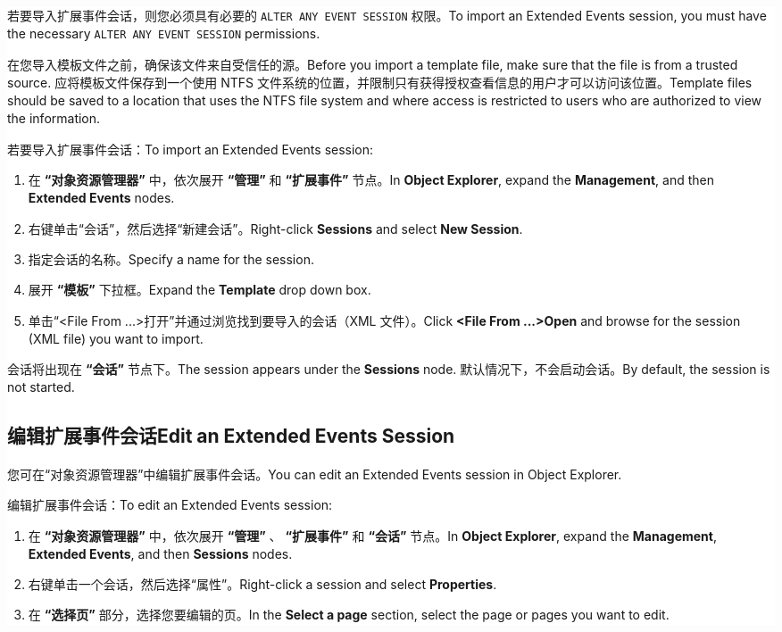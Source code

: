  <span data-ttu-id="ae00b-137">若要导入扩展事件会话，则您必须具有必要的 `ALTER ANY EVENT SESSION` 权限。</span><span class="sxs-lookup"><span data-stu-id="ae00b-137">To import an Extended Events session, you must have the necessary `ALTER ANY EVENT SESSION` permissions.</span></span>  
  
 <span data-ttu-id="ae00b-138">在您导入模板文件之前，确保该文件来自受信任的源。</span><span class="sxs-lookup"><span data-stu-id="ae00b-138">Before you import a template file, make sure that the file is from a trusted source.</span></span> <span data-ttu-id="ae00b-139">应将模板文件保存到一个使用 NTFS 文件系统的位置，并限制只有获得授权查看信息的用户才可以访问该位置。</span><span class="sxs-lookup"><span data-stu-id="ae00b-139">Template files should be saved to a location that uses the NTFS file system and where access is restricted to users who are authorized to view the information.</span></span>  
  
 <span data-ttu-id="ae00b-140">若要导入扩展事件会话：</span><span class="sxs-lookup"><span data-stu-id="ae00b-140">To import an Extended Events session:</span></span>  
  
1.  <span data-ttu-id="ae00b-141">在 **“对象资源管理器”** 中，依次展开 **“管理”** 和 **“扩展事件”** 节点。</span><span class="sxs-lookup"><span data-stu-id="ae00b-141">In **Object Explorer**, expand the **Management**, and then **Extended Events** nodes.</span></span>  
  
2.  <span data-ttu-id="ae00b-142">右键单击“会话”，然后选择“新建会话”。</span><span class="sxs-lookup"><span data-stu-id="ae00b-142">Right-click **Sessions** and select **New Session**.</span></span>  
  
3.  <span data-ttu-id="ae00b-143">指定会话的名称。</span><span class="sxs-lookup"><span data-stu-id="ae00b-143">Specify a name for the session.</span></span>  
  
4.  <span data-ttu-id="ae00b-144">展开 **“模板”** 下拉框。</span><span class="sxs-lookup"><span data-stu-id="ae00b-144">Expand the **Template** drop down box.</span></span>  
  
5.  <span data-ttu-id="ae00b-145">单击“\<File From ...>打开”并通过浏览找到要导入的会话（XML 文件）。</span><span class="sxs-lookup"><span data-stu-id="ae00b-145">Click **\<File From ...>Open** and browse for the session (XML file) you want to import.</span></span>  
  
 <span data-ttu-id="ae00b-146">会话将出现在 **“会话”** 节点下。</span><span class="sxs-lookup"><span data-stu-id="ae00b-146">The session appears under the **Sessions** node.</span></span> <span data-ttu-id="ae00b-147">默认情况下，不会启动会话。</span><span class="sxs-lookup"><span data-stu-id="ae00b-147">By default, the session is not started.</span></span>  
  
## <a name="edit-an-extended-events-session"></a><span data-ttu-id="ae00b-148">编辑扩展事件会话</span><span class="sxs-lookup"><span data-stu-id="ae00b-148">Edit an Extended Events Session</span></span>  
 <span data-ttu-id="ae00b-149">您可在“对象资源管理器”中编辑扩展事件会话。</span><span class="sxs-lookup"><span data-stu-id="ae00b-149">You can edit an Extended Events session in Object Explorer.</span></span>  
  
 <span data-ttu-id="ae00b-150">编辑扩展事件会话：</span><span class="sxs-lookup"><span data-stu-id="ae00b-150">To edit an Extended Events session:</span></span>  
  
1.  <span data-ttu-id="ae00b-151">在 **“对象资源管理器”** 中，依次展开 **“管理”** 、 **“扩展事件”** 和 **“会话”** 节点。</span><span class="sxs-lookup"><span data-stu-id="ae00b-151">In **Object Explorer**, expand the **Management**, **Extended Events**, and then **Sessions** nodes.</span></span>  
  
2.  <span data-ttu-id="ae00b-152">右键单击一个会话，然后选择“属性”。</span><span class="sxs-lookup"><span data-stu-id="ae00b-152">Right-click a session and select **Properties**.</span></span>  
  
3.  <span data-ttu-id="ae00b-153">在 **“选择页”** 部分，选择您要编辑的页。</span><span class="sxs-lookup"><span data-stu-id="ae00b-153">In the **Select a page** section, select the page or pages you want to edit.</span></span>  
  